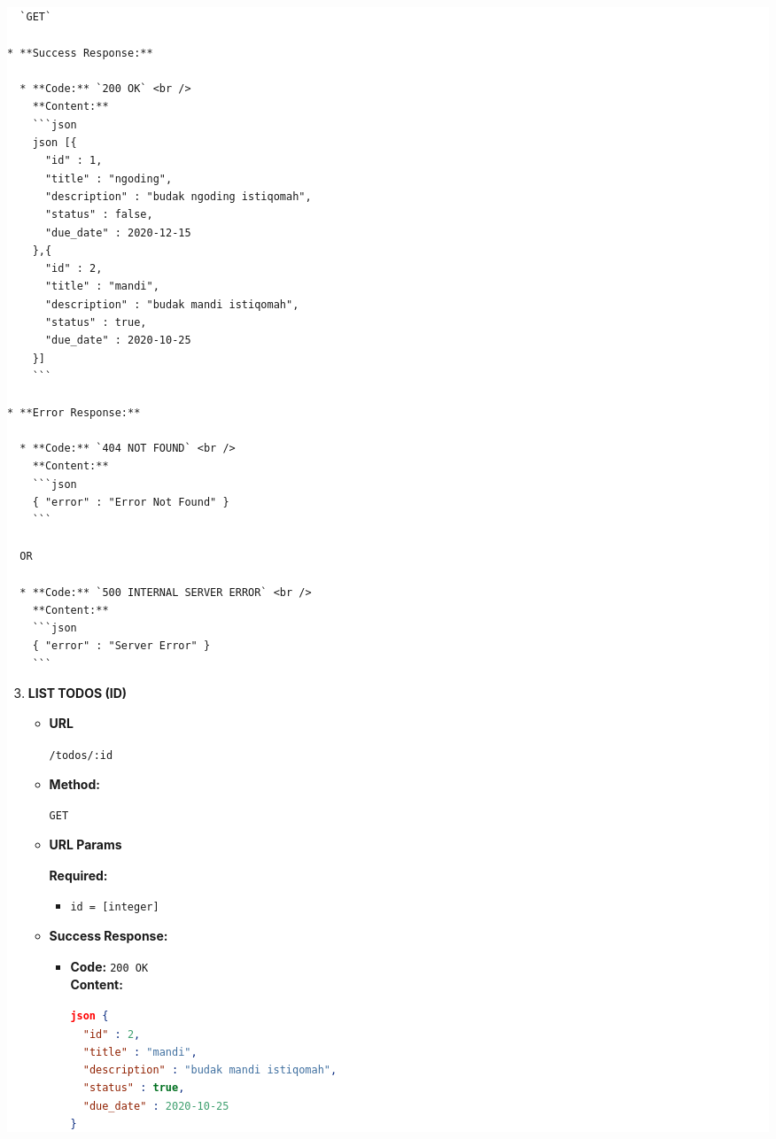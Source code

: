       `GET`

    * **Success Response:**

      * **Code:** `200 OK` <br />
        **Content:** 
        ```json 
        json [{ 
          "id" : 1,
          "title" : "ngoding",
          "description" : "budak ngoding istiqomah",
          "status" : false,
          "due_date" : 2020-12-15
        },{
          "id" : 2,
          "title" : "mandi",
          "description" : "budak mandi istiqomah",
          "status" : true,
          "due_date" : 2020-10-25
        }]
        ```
    
    * **Error Response:**

      * **Code:** `404 NOT FOUND` <br />
        **Content:** 
        ```json
        { "error" : "Error Not Found" }
        ```

      OR

      * **Code:** `500 INTERNAL SERVER ERROR` <br />
        **Content:** 
        ```json
        { "error" : "Server Error" }
        ```

3. **LIST TODOS (ID)**

    * **URL**

      `/todos/:id`

    * **Method:**

      `GET`

    *  **URL Params** 

        **Required:**

        - `id = [integer]`

    * **Success Response:**

      * **Code:** `200 OK` <br />
        **Content:** 
        ```json 
        json {
          "id" : 2,
          "title" : "mandi",
          "description" : "budak mandi istiqomah",
          "status" : true,
          "due_date" : 2020-10-25
        }
        ```
    